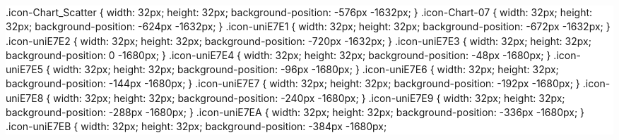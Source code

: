 .icon-Chart_Scatter {
  width: 32px;
  height: 32px;
  background-position: -576px -1632px;
}
.icon-Chart-07 {
  width: 32px;
  height: 32px;
  background-position: -624px -1632px;
}
.icon-uniE7E1 {
  width: 32px;
  height: 32px;
  background-position: -672px -1632px;
}
.icon-uniE7E2 {
  width: 32px;
  height: 32px;
  background-position: -720px -1632px;
}
.icon-uniE7E3 {
  width: 32px;
  height: 32px;
  background-position: 0 -1680px;
}
.icon-uniE7E4 {
  width: 32px;
  height: 32px;
  background-position: -48px -1680px;
}
.icon-uniE7E5 {
  width: 32px;
  height: 32px;
  background-position: -96px -1680px;
}
.icon-uniE7E6 {
  width: 32px;
  height: 32px;
  background-position: -144px -1680px;
}
.icon-uniE7E7 {
  width: 32px;
  height: 32px;
  background-position: -192px -1680px;
}
.icon-uniE7E8 {
  width: 32px;
  height: 32px;
  background-position: -240px -1680px;
}
.icon-uniE7E9 {
  width: 32px;
  height: 32px;
  background-position: -288px -1680px;
}
.icon-uniE7EA {
  width: 32px;
  height: 32px;
  background-position: -336px -1680px;
}
.icon-uniE7EB {
  width: 32px;
  height: 32px;
  background-position: -384px -1680px;